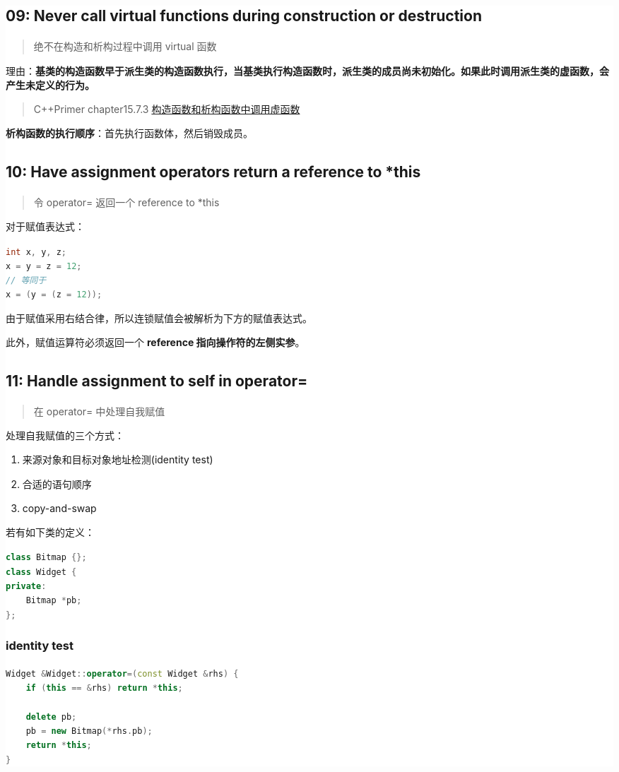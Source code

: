 
## 09: Never call virtual functions during construction or destruction

>绝不在构造和析构过程中调用 virtual 函数

理由：**基类的构造函数早于派生类的构造函数执行，当基类执行构造函数时，派生类的成员尚未初始化。如果此时调用派生类的虚函数，会产生未定义的行为。**

>C++Primer chapter15.7.3 [构造函数和析构函数中调用虚函数](https://github.com/piaoliangkb/cppprimer/blob/master/chapter15/README.md#%E6%9E%84%E9%80%A0%E5%87%BD%E6%95%B0%E5%92%8C%E6%9E%90%E6%9E%84%E5%87%BD%E6%95%B0%E4%B8%AD%E8%B0%83%E7%94%A8%E8%99%9A%E5%87%BD%E6%95%B0)

**析构函数的执行顺序**：首先执行函数体，然后销毁成员。

## 10: Have assignment operators return a reference to *this

>令 operator= 返回一个 reference to *this

对于赋值表达式：

```cpp
int x, y, z;
x = y = z = 12;
// 等同于
x = (y = (z = 12));
```

由于赋值采用右结合律，所以连锁赋值会被解析为下方的赋值表达式。

此外，赋值运算符必须返回一个 **reference 指向操作符的左侧实参**。

## 11: Handle assignment to self in operator=

>在 operator= 中处理自我赋值

处理自我赋值的三个方式：

1. 来源对象和目标对象地址检测(identity test)

2. 合适的语句顺序

3. copy-and-swap

若有如下类的定义：

```cpp
class Bitmap {};
class Widget {
private:
    Bitmap *pb;
};
```

### identity test

```cpp
Widget &Widget::operator=(const Widget &rhs) {
    if (this == &rhs) return *this;

    delete pb;
    pb = new Bitmap(*rhs.pb);
    return *this;
}
```
